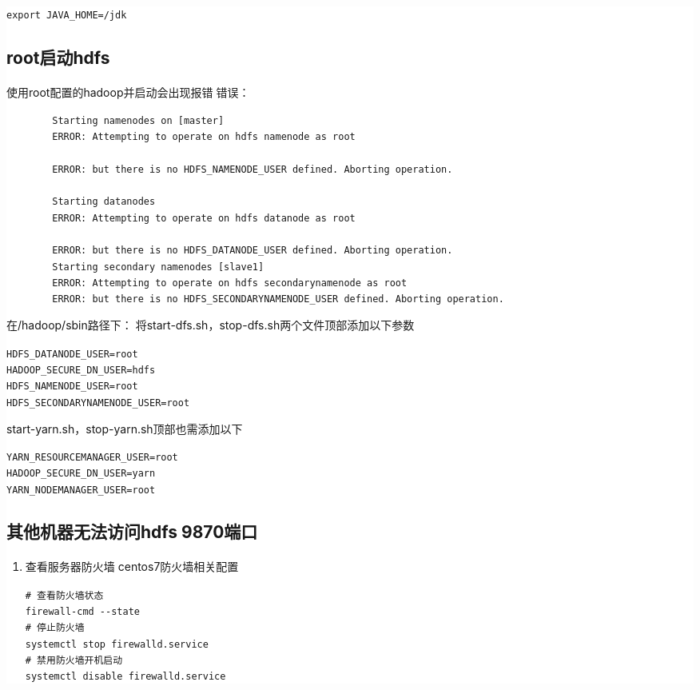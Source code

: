 ```shell
export JAVA_HOME=/jdk
```
## root启动hdfs
使用root配置的hadoop并启动会出现报错
错误：
        
```shell
        Starting namenodes on [master]
        ERROR: Attempting to operate on hdfs namenode as root
        
        ERROR: but there is no HDFS_NAMENODE_USER defined. Aborting operation.
        
        Starting datanodes
        ERROR: Attempting to operate on hdfs datanode as root
        
        ERROR: but there is no HDFS_DATANODE_USER defined. Aborting operation.
        Starting secondary namenodes [slave1]
        ERROR: Attempting to operate on hdfs secondarynamenode as root
        ERROR: but there is no HDFS_SECONDARYNAMENODE_USER defined. Aborting operation.
```
在/hadoop/sbin路径下： 
将start-dfs.sh，stop-dfs.sh两个文件顶部添加以下参数

```shell
HDFS_DATANODE_USER=root
HADOOP_SECURE_DN_USER=hdfs
HDFS_NAMENODE_USER=root
HDFS_SECONDARYNAMENODE_USER=root
```
start-yarn.sh，stop-yarn.sh顶部也需添加以下

```shell
YARN_RESOURCEMANAGER_USER=root
HADOOP_SECURE_DN_USER=yarn
YARN_NODEMANAGER_USER=root
```

## 其他机器无法访问hdfs 9870端口
1. 查看服务器防火墙
    centos7防火墙相关配置
    
    ```shell
    # 查看防火墙状态
    firewall-cmd --state
    # 停止防火墙
    systemctl stop firewalld.service
    # 禁用防火墙开机启动
    systemctl disable firewalld.service
    ```
